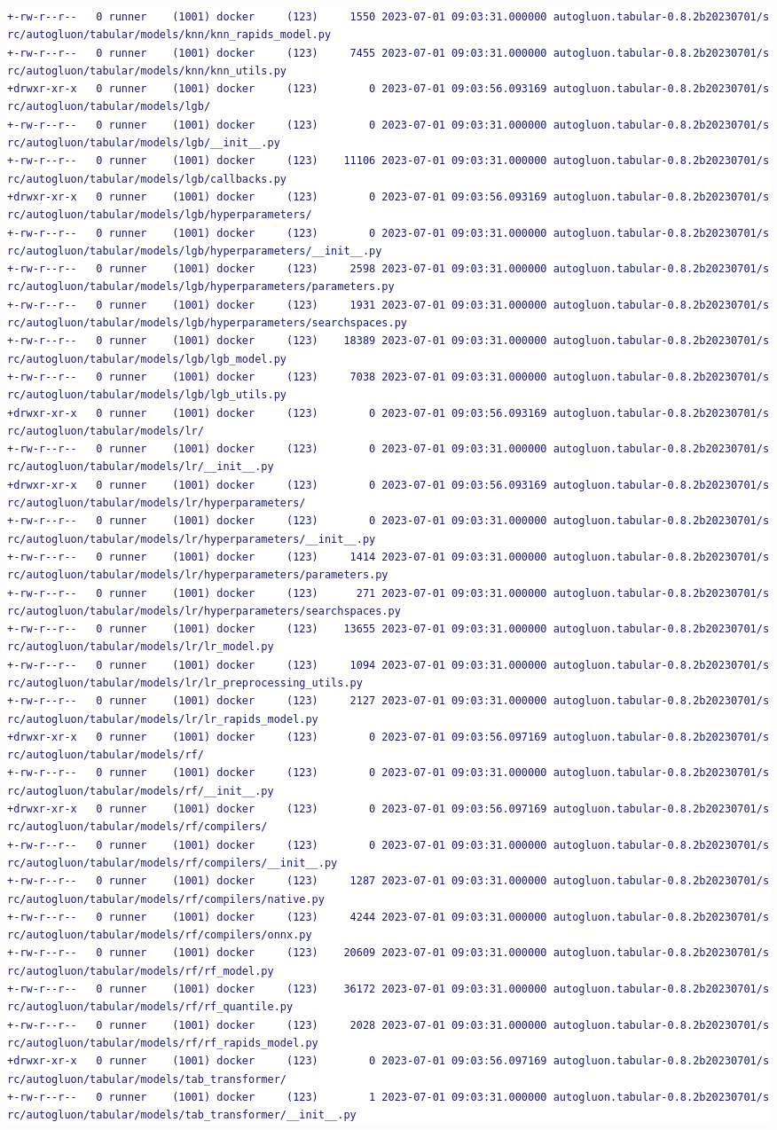 ```diff
+-rw-r--r--   0 runner    (1001) docker     (123)     1550 2023-07-01 09:03:31.000000 autogluon.tabular-0.8.2b20230701/src/autogluon/tabular/models/knn/knn_rapids_model.py
+-rw-r--r--   0 runner    (1001) docker     (123)     7455 2023-07-01 09:03:31.000000 autogluon.tabular-0.8.2b20230701/src/autogluon/tabular/models/knn/knn_utils.py
+drwxr-xr-x   0 runner    (1001) docker     (123)        0 2023-07-01 09:03:56.093169 autogluon.tabular-0.8.2b20230701/src/autogluon/tabular/models/lgb/
+-rw-r--r--   0 runner    (1001) docker     (123)        0 2023-07-01 09:03:31.000000 autogluon.tabular-0.8.2b20230701/src/autogluon/tabular/models/lgb/__init__.py
+-rw-r--r--   0 runner    (1001) docker     (123)    11106 2023-07-01 09:03:31.000000 autogluon.tabular-0.8.2b20230701/src/autogluon/tabular/models/lgb/callbacks.py
+drwxr-xr-x   0 runner    (1001) docker     (123)        0 2023-07-01 09:03:56.093169 autogluon.tabular-0.8.2b20230701/src/autogluon/tabular/models/lgb/hyperparameters/
+-rw-r--r--   0 runner    (1001) docker     (123)        0 2023-07-01 09:03:31.000000 autogluon.tabular-0.8.2b20230701/src/autogluon/tabular/models/lgb/hyperparameters/__init__.py
+-rw-r--r--   0 runner    (1001) docker     (123)     2598 2023-07-01 09:03:31.000000 autogluon.tabular-0.8.2b20230701/src/autogluon/tabular/models/lgb/hyperparameters/parameters.py
+-rw-r--r--   0 runner    (1001) docker     (123)     1931 2023-07-01 09:03:31.000000 autogluon.tabular-0.8.2b20230701/src/autogluon/tabular/models/lgb/hyperparameters/searchspaces.py
+-rw-r--r--   0 runner    (1001) docker     (123)    18389 2023-07-01 09:03:31.000000 autogluon.tabular-0.8.2b20230701/src/autogluon/tabular/models/lgb/lgb_model.py
+-rw-r--r--   0 runner    (1001) docker     (123)     7038 2023-07-01 09:03:31.000000 autogluon.tabular-0.8.2b20230701/src/autogluon/tabular/models/lgb/lgb_utils.py
+drwxr-xr-x   0 runner    (1001) docker     (123)        0 2023-07-01 09:03:56.093169 autogluon.tabular-0.8.2b20230701/src/autogluon/tabular/models/lr/
+-rw-r--r--   0 runner    (1001) docker     (123)        0 2023-07-01 09:03:31.000000 autogluon.tabular-0.8.2b20230701/src/autogluon/tabular/models/lr/__init__.py
+drwxr-xr-x   0 runner    (1001) docker     (123)        0 2023-07-01 09:03:56.093169 autogluon.tabular-0.8.2b20230701/src/autogluon/tabular/models/lr/hyperparameters/
+-rw-r--r--   0 runner    (1001) docker     (123)        0 2023-07-01 09:03:31.000000 autogluon.tabular-0.8.2b20230701/src/autogluon/tabular/models/lr/hyperparameters/__init__.py
+-rw-r--r--   0 runner    (1001) docker     (123)     1414 2023-07-01 09:03:31.000000 autogluon.tabular-0.8.2b20230701/src/autogluon/tabular/models/lr/hyperparameters/parameters.py
+-rw-r--r--   0 runner    (1001) docker     (123)      271 2023-07-01 09:03:31.000000 autogluon.tabular-0.8.2b20230701/src/autogluon/tabular/models/lr/hyperparameters/searchspaces.py
+-rw-r--r--   0 runner    (1001) docker     (123)    13655 2023-07-01 09:03:31.000000 autogluon.tabular-0.8.2b20230701/src/autogluon/tabular/models/lr/lr_model.py
+-rw-r--r--   0 runner    (1001) docker     (123)     1094 2023-07-01 09:03:31.000000 autogluon.tabular-0.8.2b20230701/src/autogluon/tabular/models/lr/lr_preprocessing_utils.py
+-rw-r--r--   0 runner    (1001) docker     (123)     2127 2023-07-01 09:03:31.000000 autogluon.tabular-0.8.2b20230701/src/autogluon/tabular/models/lr/lr_rapids_model.py
+drwxr-xr-x   0 runner    (1001) docker     (123)        0 2023-07-01 09:03:56.097169 autogluon.tabular-0.8.2b20230701/src/autogluon/tabular/models/rf/
+-rw-r--r--   0 runner    (1001) docker     (123)        0 2023-07-01 09:03:31.000000 autogluon.tabular-0.8.2b20230701/src/autogluon/tabular/models/rf/__init__.py
+drwxr-xr-x   0 runner    (1001) docker     (123)        0 2023-07-01 09:03:56.097169 autogluon.tabular-0.8.2b20230701/src/autogluon/tabular/models/rf/compilers/
+-rw-r--r--   0 runner    (1001) docker     (123)        0 2023-07-01 09:03:31.000000 autogluon.tabular-0.8.2b20230701/src/autogluon/tabular/models/rf/compilers/__init__.py
+-rw-r--r--   0 runner    (1001) docker     (123)     1287 2023-07-01 09:03:31.000000 autogluon.tabular-0.8.2b20230701/src/autogluon/tabular/models/rf/compilers/native.py
+-rw-r--r--   0 runner    (1001) docker     (123)     4244 2023-07-01 09:03:31.000000 autogluon.tabular-0.8.2b20230701/src/autogluon/tabular/models/rf/compilers/onnx.py
+-rw-r--r--   0 runner    (1001) docker     (123)    20609 2023-07-01 09:03:31.000000 autogluon.tabular-0.8.2b20230701/src/autogluon/tabular/models/rf/rf_model.py
+-rw-r--r--   0 runner    (1001) docker     (123)    36172 2023-07-01 09:03:31.000000 autogluon.tabular-0.8.2b20230701/src/autogluon/tabular/models/rf/rf_quantile.py
+-rw-r--r--   0 runner    (1001) docker     (123)     2028 2023-07-01 09:03:31.000000 autogluon.tabular-0.8.2b20230701/src/autogluon/tabular/models/rf/rf_rapids_model.py
+drwxr-xr-x   0 runner    (1001) docker     (123)        0 2023-07-01 09:03:56.097169 autogluon.tabular-0.8.2b20230701/src/autogluon/tabular/models/tab_transformer/
+-rw-r--r--   0 runner    (1001) docker     (123)        1 2023-07-01 09:03:31.000000 autogluon.tabular-0.8.2b20230701/src/autogluon/tabular/models/tab_transformer/__init__.py
```